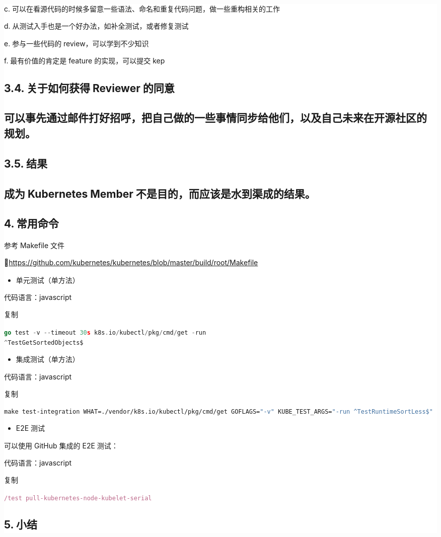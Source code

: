 c.  可以在看源代码的时候多留意⼀些语法、命名和重复代码问题，做⼀些重构相关的⼯作

d.  从测试⼊⼿也是⼀个好办法，如补全测试，或者修复测试

e.  参与⼀些代码的 review，可以学到不少知识

f. 最有价值的肯定是 feature 的实现，可以提交 kep

## **3.4. 关于如何获得 Reviewer 的同意**

## 可以事先通过邮件打好招呼，把⾃⼰做的⼀些事情同步给他们，以及⾃⼰未来在开源社区的规划。

## **3.5. 结果**

## 成为 Kubernetes Member 不是⽬的，⽽应该是⽔到渠成的结果。

## **4. 常用命令**

参考 Makefile ⽂件

🔗https://github.com/kubernetes/kubernetes/blob/master/build/root/Makefile

- 单元测试（单方法）

代码语言：javascript

复制

```go
go test -v --timeout 30s k8s.io/kubectl/pkg/cmd/get -run 
^TestGetSortedObjects$
```

- 集成测试（单⽅法）

代码语言：javascript

复制

```makefile
make test-integration WHAT=./vendor/k8s.io/kubectl/pkg/cmd/get GOFLAGS="-v" KUBE_TEST_ARGS="-run ^TestRuntimeSortLess$"
```

- E2E 测试

可以使⽤ GitHub 集成的 E2E 测试：

代码语言：javascript

复制

```javascript
/test pull-kubernetes-node-kubelet-serial
```

## **5. 小结**
